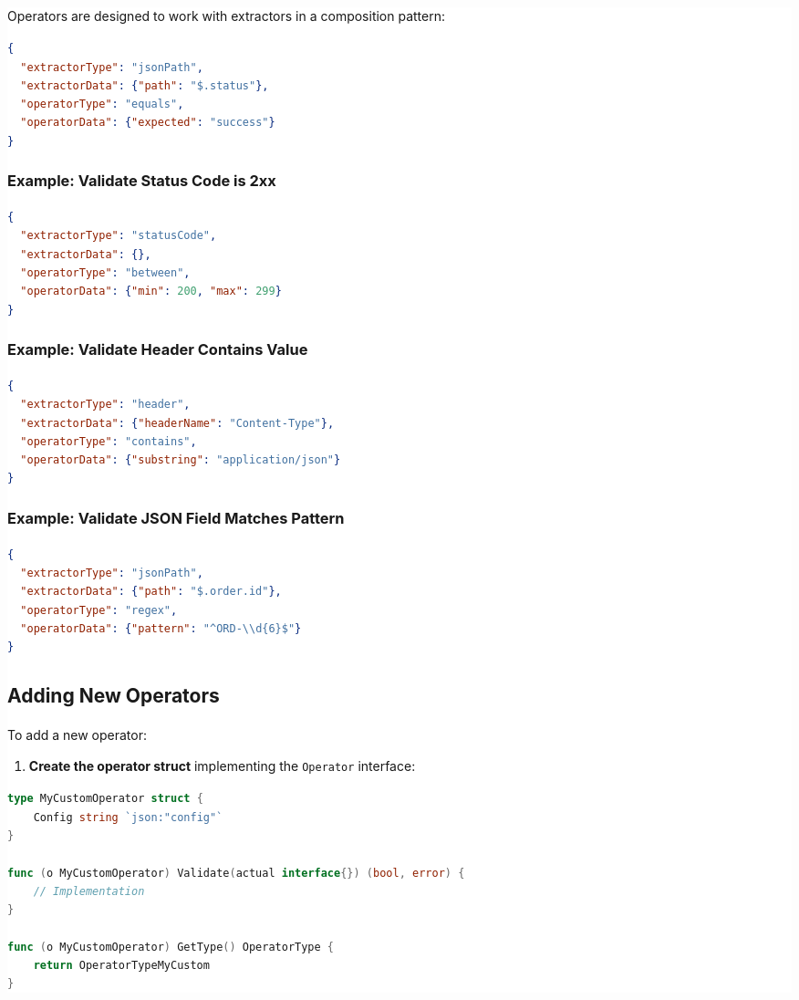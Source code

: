 Operators are designed to work with extractors in a composition pattern:

```json
{
  "extractorType": "jsonPath",
  "extractorData": {"path": "$.status"},
  "operatorType": "equals",
  "operatorData": {"expected": "success"}
}
```

### Example: Validate Status Code is 2xx

```json
{
  "extractorType": "statusCode",
  "extractorData": {},
  "operatorType": "between",
  "operatorData": {"min": 200, "max": 299}
}
```

### Example: Validate Header Contains Value

```json
{
  "extractorType": "header",
  "extractorData": {"headerName": "Content-Type"},
  "operatorType": "contains",
  "operatorData": {"substring": "application/json"}
}
```

### Example: Validate JSON Field Matches Pattern

```json
{
  "extractorType": "jsonPath",
  "extractorData": {"path": "$.order.id"},
  "operatorType": "regex",
  "operatorData": {"pattern": "^ORD-\\d{6}$"}
}
```

## Adding New Operators

To add a new operator:

1. **Create the operator struct** implementing the `Operator` interface:
```go
type MyCustomOperator struct {
    Config string `json:"config"`
}

func (o MyCustomOperator) Validate(actual interface{}) (bool, error) {
    // Implementation
}

func (o MyCustomOperator) GetType() OperatorType {
    return OperatorTypeMyCustom
}
```
